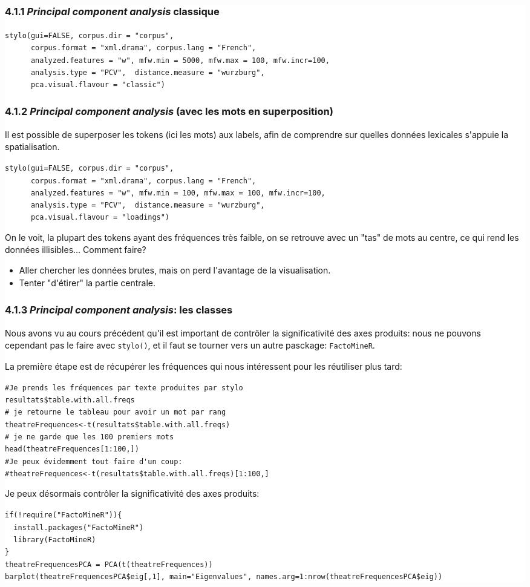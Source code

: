 ### 4.1.1 *Principal component analysis* classique

```{r, echo=TRUE, results='hide', message=FALSE, warning=FALSE}
stylo(gui=FALSE, corpus.dir = "corpus",
      corpus.format = "xml.drama", corpus.lang = "French",
      analyzed.features = "w", mfw.min = 5000, mfw.max = 100, mfw.incr=100,
      analysis.type = "PCV",  distance.measure = "wurzburg",
      pca.visual.flavour = "classic")
```

### 4.1.2 *Principal component analysis* (avec les mots en superposition)

Il est possible de superposer les tokens (ici les mots) aux labels, afin de comprendre sur quelles données lexicales s'appuie la spatialisation.

```{r, echo=TRUE, results='hide', message=FALSE, warning=FALSE}
stylo(gui=FALSE, corpus.dir = "corpus",
      corpus.format = "xml.drama", corpus.lang = "French",
      analyzed.features = "w", mfw.min = 100, mfw.max = 100, mfw.incr=100,
      analysis.type = "PCV",  distance.measure = "wurzburg",
      pca.visual.flavour = "loadings")
```

On le voit, la plupart des tokens ayant des fréquences très faible, on se retrouve avec un "tas" de mots au centre, ce qui rend les données illisibles… Comment faire?

* Aller chercher les données brutes, mais on perd l'avantage de la visualisation.
* Tenter "d'étirer" la partie centrale.

### 4.1.3 *Principal component analysis*: les classes

Nous avons vu au cours précédent qu'il est important de contrôler la significativité des axes produits: nous ne pouvons cependant pas le faire avec `stylo()`, et il faut se tourner vers un autre pasckage: `FactoMineR`.

La première étape est de récupérer les fréquences qui nous intéressent pour les réutiliser plus tard:

```{r}
#Je prends les fréquences par texte produites par stylo
resultats$table.with.all.freqs
# je retourne le tableau pour avoir un mot par rang
theatreFrequences<-t(resultats$table.with.all.freqs)
# je ne garde que les 100 premiers mots
head(theatreFrequences[1:100,])
#Je peux évidemment tout faire d'un coup:
#theatreFrequences<-t(resultats$table.with.all.freqs)[1:100,]
```

Je peux désormais contrôler la significativité des axes produits:

```{r}
if(!require("FactoMineR")){
  install.packages("FactoMineR")
  library(FactoMineR)
}
theatreFrequencesPCA = PCA(t(theatreFrequences))
barplot(theatreFrequencesPCA$eig[,1], main="Eigenvalues", names.arg=1:nrow(theatreFrequencesPCA$eig))
```
